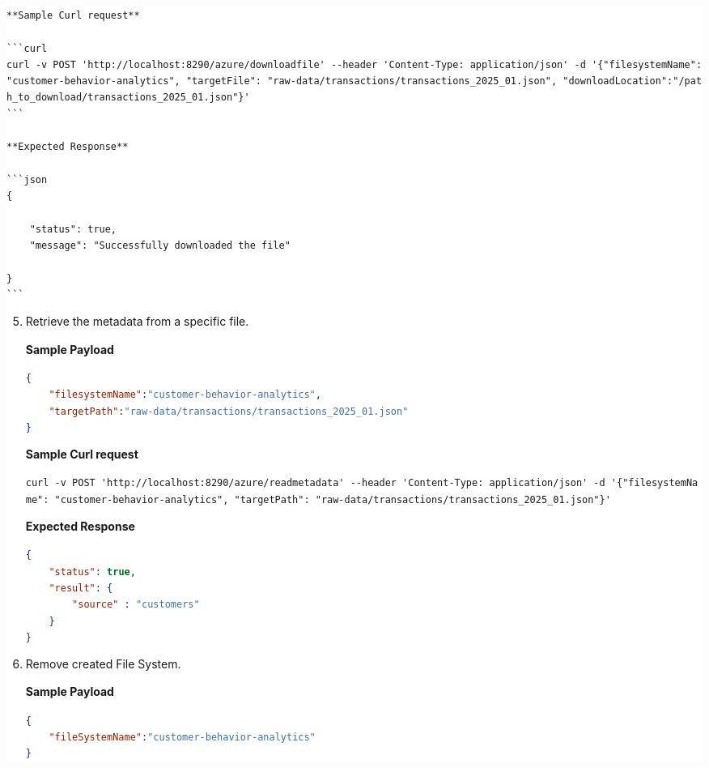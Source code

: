     **Sample Curl request**

    ```curl
    curl -v POST 'http://localhost:8290/azure/downloadfile' --header 'Content-Type: application/json' -d '{"filesystemName": "customer-behavior-analytics", "targetFile": "raw-data/transactions/transactions_2025_01.json", "downloadLocation":"/path_to_download/transactions_2025_01.json"}'
    ```

    **Expected Response**

    ```json
    {
     
        "status": true,
        "message": "Successfully downloaded the file"
        
    }
    ```

5. Retrieve the metadata from a specific file.

    **Sample Payload**

    ```json
    {
        "filesystemName":"customer-behavior-analytics",
        "targetPath":"raw-data/transactions/transactions_2025_01.json"
    }
    ```

    **Sample Curl request**

    ```curl
    curl -v POST 'http://localhost:8290/azure/readmetadata' --header 'Content-Type: application/json' -d '{"filesystemName": "customer-behavior-analytics", "targetPath": "raw-data/transactions/transactions_2025_01.json"}'
    ```

    **Expected Response**

    ```json
    {
        "status": true,
        "result": {
            "source" : "customers"
        }
    }
    ```

7. Remove created File System.

    **Sample Payload**

    ```json
    {
        "fileSystemName":"customer-behavior-analytics"
    }
    ```
